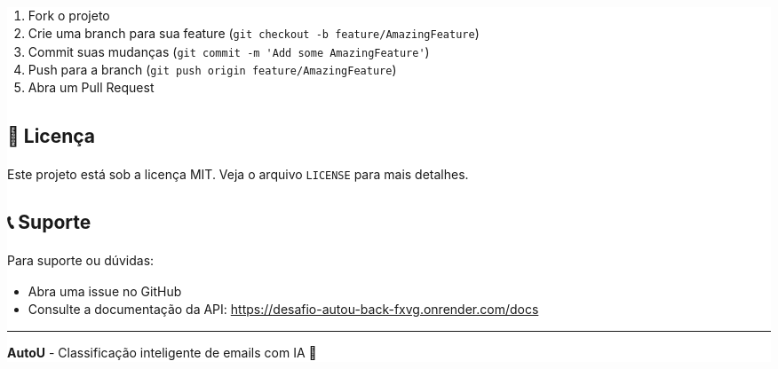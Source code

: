 1. Fork o projeto
2. Crie uma branch para sua feature (`git checkout -b feature/AmazingFeature`)
3. Commit suas mudanças (`git commit -m 'Add some AmazingFeature'`)
4. Push para a branch (`git push origin feature/AmazingFeature`)
5. Abra um Pull Request

## 📝 Licença

Este projeto está sob a licença MIT. Veja o arquivo `LICENSE` para mais detalhes.

## 📞 Suporte

Para suporte ou dúvidas:
- Abra uma issue no GitHub
- Consulte a documentação da API: https://desafio-autou-back-fxvg.onrender.com/docs

---

**AutoU** - Classificação inteligente de emails com IA 🚀
